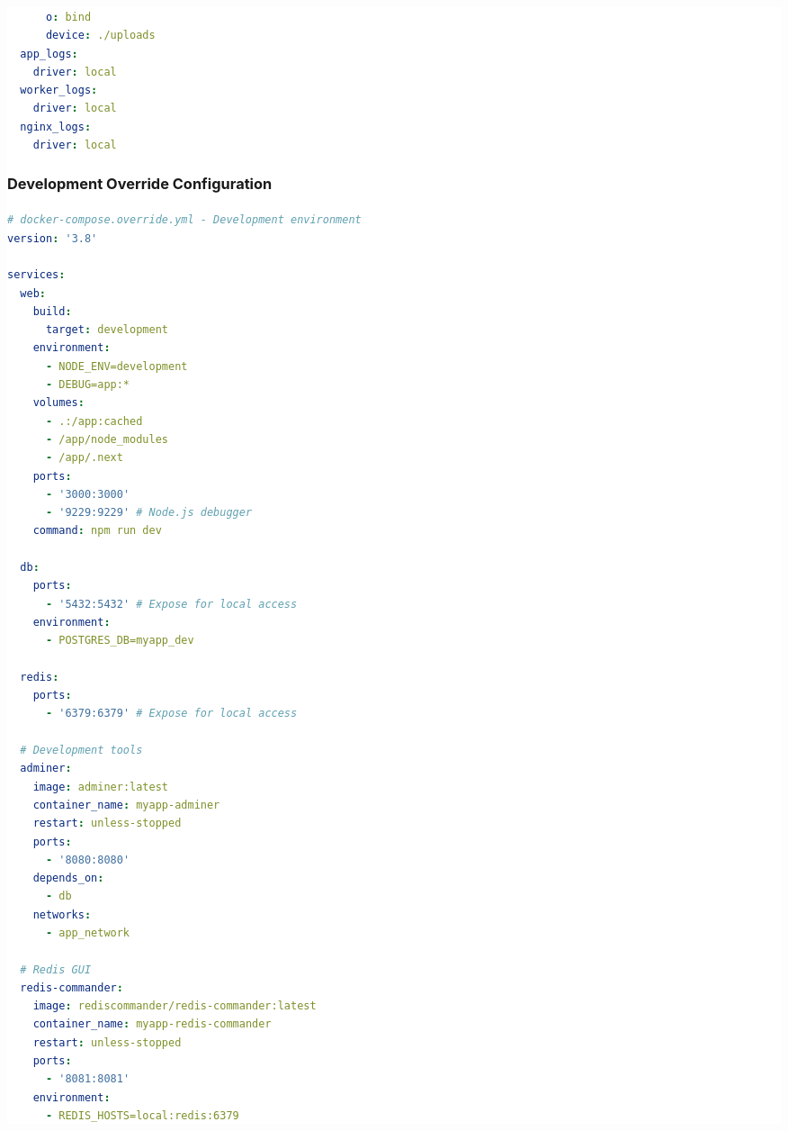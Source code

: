 ```yaml
      o: bind
      device: ./uploads
  app_logs:
    driver: local
  worker_logs:
    driver: local
  nginx_logs:
    driver: local
```

### Development Override Configuration

```yaml
# docker-compose.override.yml - Development environment
version: '3.8'

services:
  web:
    build:
      target: development
    environment:
      - NODE_ENV=development
      - DEBUG=app:*
    volumes:
      - .:/app:cached
      - /app/node_modules
      - /app/.next
    ports:
      - '3000:3000'
      - '9229:9229' # Node.js debugger
    command: npm run dev

  db:
    ports:
      - '5432:5432' # Expose for local access
    environment:
      - POSTGRES_DB=myapp_dev

  redis:
    ports:
      - '6379:6379' # Expose for local access

  # Development tools
  adminer:
    image: adminer:latest
    container_name: myapp-adminer
    restart: unless-stopped
    ports:
      - '8080:8080'
    depends_on:
      - db
    networks:
      - app_network

  # Redis GUI
  redis-commander:
    image: rediscommander/redis-commander:latest
    container_name: myapp-redis-commander
    restart: unless-stopped
    ports:
      - '8081:8081'
    environment:
      - REDIS_HOSTS=local:redis:6379
```